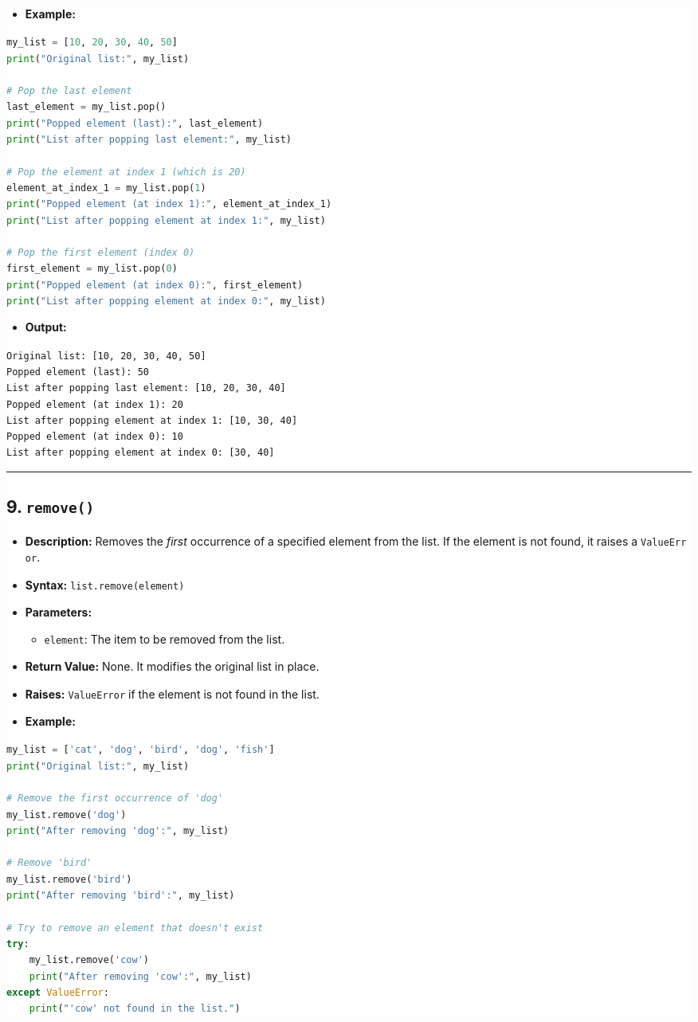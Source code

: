 *   **Example:**

```python
my_list = [10, 20, 30, 40, 50]
print("Original list:", my_list)

# Pop the last element
last_element = my_list.pop()
print("Popped element (last):", last_element)
print("List after popping last element:", my_list)

# Pop the element at index 1 (which is 20)
element_at_index_1 = my_list.pop(1)
print("Popped element (at index 1):", element_at_index_1)
print("List after popping element at index 1:", my_list)

# Pop the first element (index 0)
first_element = my_list.pop(0)
print("Popped element (at index 0):", first_element)
print("List after popping element at index 0:", my_list)
```

*   **Output:**

```
Original list: [10, 20, 30, 40, 50]
Popped element (last): 50
List after popping last element: [10, 20, 30, 40]
Popped element (at index 1): 20
List after popping element at index 1: [10, 30, 40]
Popped element (at index 0): 10
List after popping element at index 0: [30, 40]
```

---

## 9. `remove()`

*   **Description:** Removes the *first* occurrence of a specified element from the list. If the element is not found, it raises a `ValueError`.
*   **Syntax:** `list.remove(element)`
*   **Parameters:**
    *   `element`: The item to be removed from the list.
*   **Return Value:** None. It modifies the original list in place.
*   **Raises:** `ValueError` if the element is not found in the list.

*   **Example:**

```python
my_list = ['cat', 'dog', 'bird', 'dog', 'fish']
print("Original list:", my_list)

# Remove the first occurrence of 'dog'
my_list.remove('dog')
print("After removing 'dog':", my_list)

# Remove 'bird'
my_list.remove('bird')
print("After removing 'bird':", my_list)

# Try to remove an element that doesn't exist
try:
    my_list.remove('cow')
    print("After removing 'cow':", my_list)
except ValueError:
    print("'cow' not found in the list.")
```